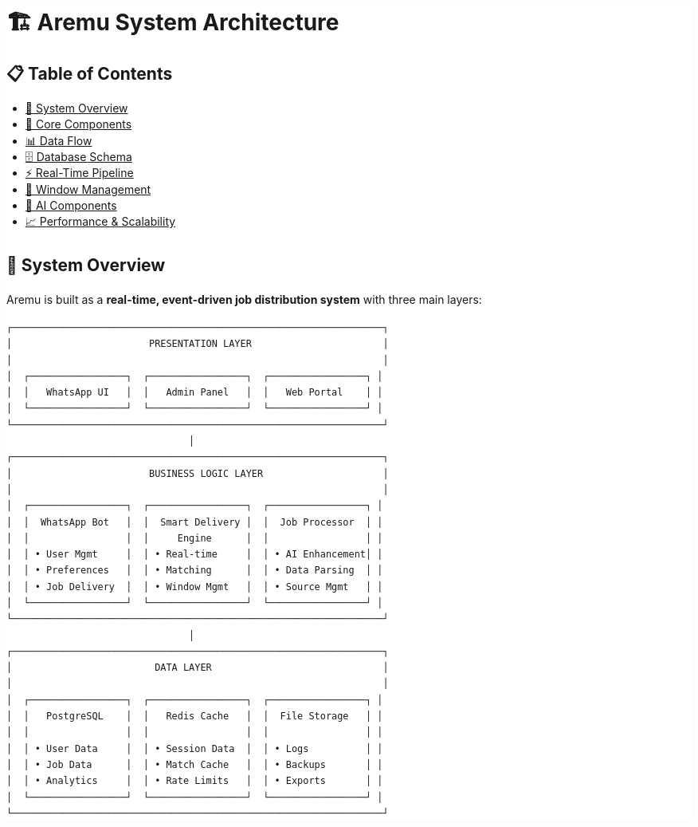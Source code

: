 # 🏗️ Aremu System Architecture

## 📋 Table of Contents

- [🎯 System Overview](#-system-overview)
- [🔧 Core Components](#-core-components)
- [📊 Data Flow](#-data-flow)
- [🗄️ Database Schema](#️-database-schema)
- [⚡ Real-Time Pipeline](#-real-time-pipeline)
- [🔋 Window Management](#-window-management)
- [🧠 AI Components](#-ai-components)
- [📈 Performance & Scalability](#-performance--scalability)

## 🎯 System Overview

Aremu is built as a **real-time, event-driven job distribution system** with three main layers:

```
┌─────────────────────────────────────────────────────────────────┐
│                        PRESENTATION LAYER                       │
│                                                                 │
│  ┌─────────────────┐  ┌─────────────────┐  ┌─────────────────┐ │
│  │   WhatsApp UI   │  │   Admin Panel   │  │   Web Portal    │ │
│  └─────────────────┘  └─────────────────┘  └─────────────────┘ │
└─────────────────────────────────────────────────────────────────┘
                                │
┌─────────────────────────────────────────────────────────────────┐
│                        BUSINESS LOGIC LAYER                     │
│                                                                 │
│  ┌─────────────────┐  ┌─────────────────┐  ┌─────────────────┐ │
│  │  WhatsApp Bot   │  │  Smart Delivery │  │  Job Processor  │ │
│  │                 │  │     Engine      │  │                 │ │
│  │ • User Mgmt     │  │ • Real-time     │  │ • AI Enhancement│ │
│  │ • Preferences   │  │ • Matching      │  │ • Data Parsing  │ │
│  │ • Job Delivery  │  │ • Window Mgmt   │  │ • Source Mgmt   │ │
│  └─────────────────┘  └─────────────────┘  └─────────────────┘ │
└─────────────────────────────────────────────────────────────────┘
                                │
┌─────────────────────────────────────────────────────────────────┐
│                         DATA LAYER                              │
│                                                                 │
│  ┌─────────────────┐  ┌─────────────────┐  ┌─────────────────┐ │
│  │   PostgreSQL    │  │   Redis Cache   │  │  File Storage   │ │
│  │                 │  │                 │  │                 │ │
│  │ • User Data     │  │ • Session Data  │  │ • Logs          │ │
│  │ • Job Data      │  │ • Match Cache   │  │ • Backups       │ │
│  │ • Analytics     │  │ • Rate Limits   │  │ • Exports       │ │
│  └─────────────────┘  └─────────────────┘  └─────────────────┘ │
└─────────────────────────────────────────────────────────────────┘
```
